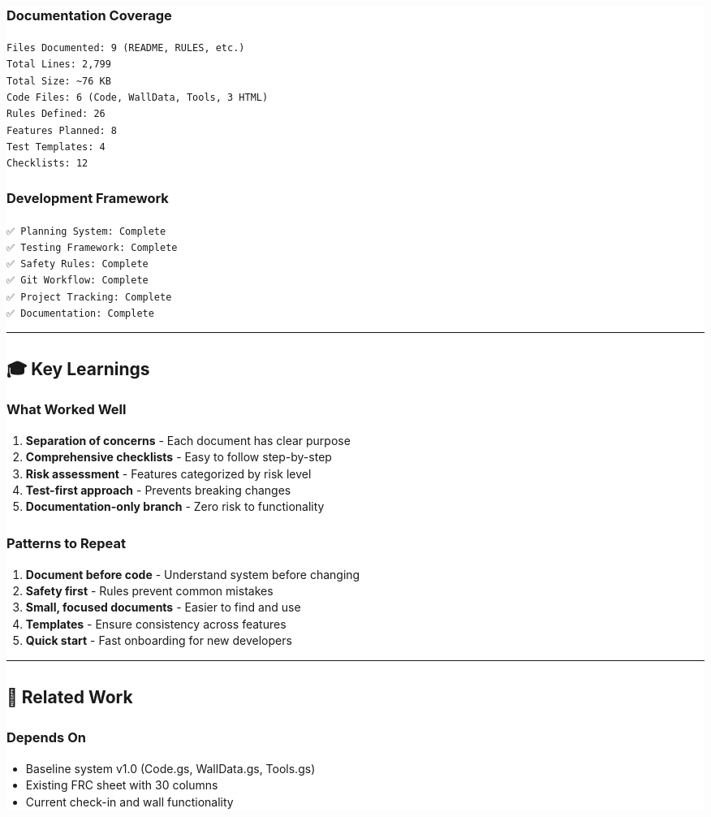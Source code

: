 ### Documentation Coverage

```
Files Documented: 9 (README, RULES, etc.)
Total Lines: 2,799
Total Size: ~76 KB
Code Files: 6 (Code, WallData, Tools, 3 HTML)
Rules Defined: 26
Features Planned: 8
Test Templates: 4
Checklists: 12
```

### Development Framework

```
✅ Planning System: Complete
✅ Testing Framework: Complete
✅ Safety Rules: Complete
✅ Git Workflow: Complete
✅ Project Tracking: Complete
✅ Documentation: Complete
```

---

## 🎓 Key Learnings

### What Worked Well

1. **Separation of concerns** - Each document has clear purpose
2. **Comprehensive checklists** - Easy to follow step-by-step
3. **Risk assessment** - Features categorized by risk level
4. **Test-first approach** - Prevents breaking changes
5. **Documentation-only branch** - Zero risk to functionality

### Patterns to Repeat

1. **Document before code** - Understand system before changing
2. **Safety first** - Rules prevent common mistakes
3. **Small, focused documents** - Easier to find and use
4. **Templates** - Ensure consistency across features
5. **Quick start** - Fast onboarding for new developers

---

## 🔗 Related Work

### Depends On

- Baseline system v1.0 (Code.gs, WallData.gs, Tools.gs)
- Existing FRC sheet with 30 columns
- Current check-in and wall functionality
